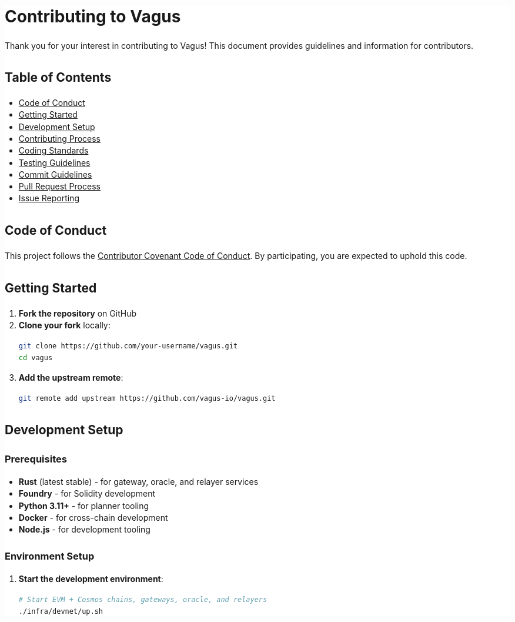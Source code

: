 # Contributing to Vagus

Thank you for your interest in contributing to Vagus! This document provides guidelines and information for contributors.

## Table of Contents

- [Code of Conduct](#code-of-conduct)
- [Getting Started](#getting-started)
- [Development Setup](#development-setup)
- [Contributing Process](#contributing-process)
- [Coding Standards](#coding-standards)
- [Testing Guidelines](#testing-guidelines)
- [Commit Guidelines](#commit-guidelines)
- [Pull Request Process](#pull-request-process)
- [Issue Reporting](#issue-reporting)

## Code of Conduct

This project follows the [Contributor Covenant Code of Conduct](CODE_OF_CONDUCT.md). By participating, you are expected to uphold this code.

## Getting Started

1. **Fork the repository** on GitHub
2. **Clone your fork** locally:
   ```bash
   git clone https://github.com/your-username/vagus.git
   cd vagus
   ```
3. **Add the upstream remote**:
   ```bash
   git remote add upstream https://github.com/vagus-io/vagus.git
   ```

## Development Setup

### Prerequisites

- **Rust** (latest stable) - for gateway, oracle, and relayer services
- **Foundry** - for Solidity development
- **Python 3.11+** - for planner tooling
- **Docker** - for cross-chain development
- **Node.js** - for development tooling

### Environment Setup

1. **Start the development environment**:
   ```bash
   # Start EVM + Cosmos chains, gateways, oracle, and relayers
   ./infra/devnet/up.sh
   ```
